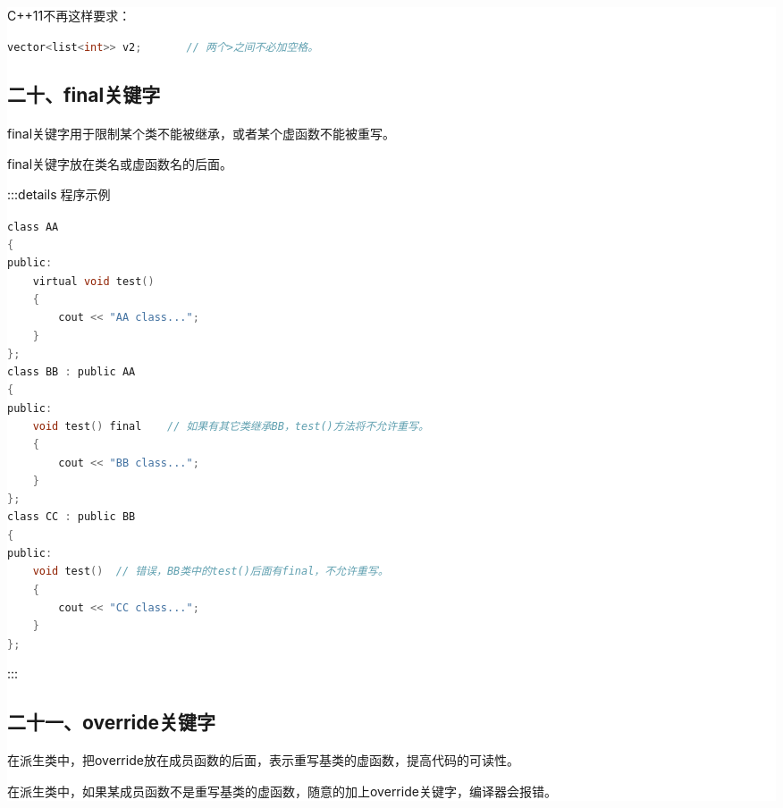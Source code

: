 C++11不再这样要求：

```c
vector<list<int>> v2;       // 两个>之间不必加空格。
```





## 二十、final关键字

final关键字用于限制某个类不能被继承，或者某个虚函数不能被重写。

final关键字放在类名或虚函数名的后面。



:::details 程序示例

```c
class AA
{
public:
    virtual void test()
    {
        cout << "AA class...";
    }
};
class BB : public AA
{
public:
    void test() final    // 如果有其它类继承BB，test()方法将不允许重写。
    {
        cout << "BB class...";
    }
};
class CC : public BB
{
public:
    void test()  // 错误，BB类中的test()后面有final，不允许重写。
    {
        cout << "CC class...";
    }
};
```

:::



## 二十一、override关键字

在派生类中，把override放在成员函数的后面，表示重写基类的虚函数，提高代码的可读性。



在派生类中，如果某成员函数不是重写基类的虚函数，随意的加上override关键字，编译器会报错。
